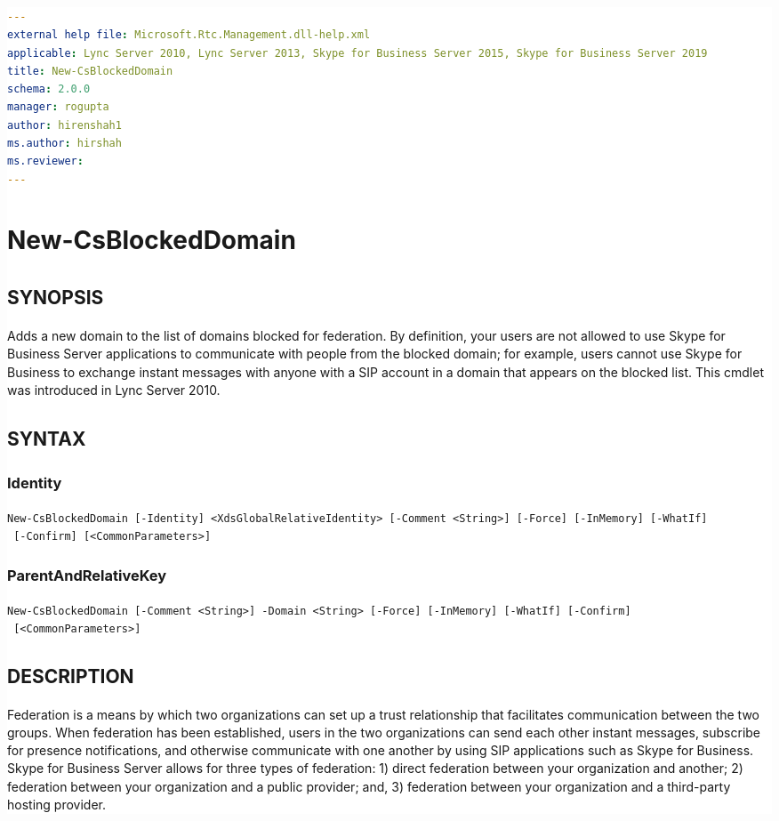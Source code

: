 ```yaml
---
external help file: Microsoft.Rtc.Management.dll-help.xml
applicable: Lync Server 2010, Lync Server 2013, Skype for Business Server 2015, Skype for Business Server 2019
title: New-CsBlockedDomain
schema: 2.0.0
manager: rogupta
author: hirenshah1
ms.author: hirshah
ms.reviewer:
---
```


# New-CsBlockedDomain

## SYNOPSIS

Adds a new domain to the list of domains blocked for federation.
By definition, your users are not allowed to use Skype for Business Server applications to communicate with people from the blocked domain; for example, users cannot use Skype for Business to exchange instant messages with anyone with a SIP account in a domain that appears on the blocked list.
This cmdlet was introduced in Lync Server 2010.



## SYNTAX

### Identity
```
New-CsBlockedDomain [-Identity] <XdsGlobalRelativeIdentity> [-Comment <String>] [-Force] [-InMemory] [-WhatIf]
 [-Confirm] [<CommonParameters>]
```

### ParentAndRelativeKey
```
New-CsBlockedDomain [-Comment <String>] -Domain <String> [-Force] [-InMemory] [-WhatIf] [-Confirm]
 [<CommonParameters>]
```

## DESCRIPTION

Federation is a means by which two organizations can set up a trust relationship that facilitates communication between the two groups.
When federation has been established, users in the two organizations can send each other instant messages, subscribe for presence notifications, and otherwise communicate with one another by using SIP applications such as Skype for Business.
Skype for Business Server allows for three types of federation: 1) direct federation between your organization and another; 2) federation between your organization and a public provider; and, 3) federation between your organization and a third-party hosting provider.

